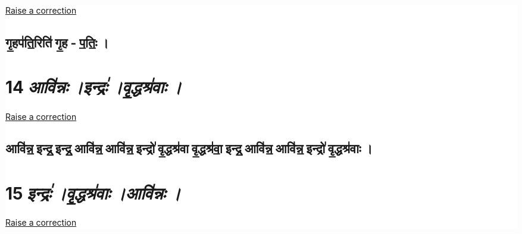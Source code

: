 

 [Raise a correction](https://github.com/hvram1/baraha2unicode/issues/new?title=TS+1.8.12.2-13&body=%E0%A4%97%E0%A5%83%E0%A5%92%E0%A4%B9%E0%A4%AA%E0%A5%91%E0%A4%A4%E0%A4%BF%E0%A4%83+%E0%A5%A4%0A%0A%0A%E0%A4%97%E0%A5%83%E0%A5%92%E0%A4%B9%E0%A4%AA%E0%A5%91%E0%A4%A4%E0%A4%BF%E0%A5%92%E0%A4%B0%E0%A4%BF%E0%A4%A4%E0%A4%BF%E0%A5%91+%E0%A4%97%E0%A5%83%E0%A5%92%E0%A4%B9+-+%E0%A4%AA%E0%A5%92%E0%A4%A4%E0%A4%BF%E0%A4%83%E0%A5%92+%E0%A5%A4&labels=%E0%A4%A4%E0%A5%88%E0%A4%A4%E0%A5%8D%E0%A4%B0%E0%A4%BF%E0%A4%AF+%E0%A4%B8%E0%A4%82%E0%A4%B8%E0%A4%BF%E0%A4%A4%E0%A4%BE+%E0%A4%98%E0%A4%A8+%E0%A4%AA%E0%A4%BE%E0%A4%A0)

## गृ॒हप॑ति॒रिति॑ गृ॒ह - प॒तिः॒ । ##


# 14  _आवि॑न्नः ।इन्द्रः॑ ।वृ॒द्धश्र॑वाः ।_ #  



 [Raise a correction](https://github.com/hvram1/baraha2unicode/issues/new?title=TS+1.8.12.2-14&body=%E0%A4%86%E0%A4%B5%E0%A4%BF%E0%A5%91%E0%A4%A8%E0%A5%8D%E0%A4%A8%E0%A4%83+%E0%A5%A4%E0%A4%87%E0%A4%A8%E0%A5%8D%E0%A4%A6%E0%A5%8D%E0%A4%B0%E0%A4%83%E0%A5%91+%E0%A5%A4%E0%A4%B5%E0%A5%83%E0%A5%92%E0%A4%A6%E0%A5%8D%E0%A4%A7%E0%A4%B6%E0%A5%8D%E0%A4%B0%E0%A5%91%E0%A4%B5%E0%A4%BE%E0%A4%83+%E0%A5%A4%0A%0A%0A%E0%A4%86%E0%A4%B5%E0%A4%BF%E0%A5%91%E0%A4%A8%E0%A5%8D%E0%A4%A8%E0%A5%92+%E0%A4%87%E0%A4%A8%E0%A5%8D%E0%A4%A6%E0%A5%8D%E0%A4%B0%E0%A5%92+%E0%A4%87%E0%A4%A8%E0%A5%8D%E0%A4%A6%E0%A5%8D%E0%A4%B0%E0%A5%92+%E0%A4%86%E0%A4%B5%E0%A4%BF%E0%A5%91%E0%A4%A8%E0%A5%8D%E0%A4%A8%E0%A5%92+%E0%A4%86%E0%A4%B5%E0%A4%BF%E0%A5%91%E0%A4%A8%E0%A5%8D%E0%A4%A8%E0%A5%92+%E0%A4%87%E0%A4%A8%E0%A5%8D%E0%A4%A6%E0%A5%8D%E0%A4%B0%E0%A5%8B%E0%A5%91+%E0%A4%B5%E0%A5%83%E0%A5%92%E0%A4%A6%E0%A5%8D%E0%A4%A7%E0%A4%B6%E0%A5%8D%E0%A4%B0%E0%A5%91%E0%A4%B5%E0%A4%BE+%E0%A4%B5%E0%A5%83%E0%A5%92%E0%A4%A6%E0%A5%8D%E0%A4%A7%E0%A4%B6%E0%A5%8D%E0%A4%B0%E0%A5%91%E0%A4%B5%E0%A4%BE%E0%A5%92+%E0%A4%87%E0%A4%A8%E0%A5%8D%E0%A4%A6%E0%A5%8D%E0%A4%B0%E0%A5%92+%E0%A4%86%E0%A4%B5%E0%A4%BF%E0%A5%91%E0%A4%A8%E0%A5%8D%E0%A4%A8%E0%A5%92+%E0%A4%86%E0%A4%B5%E0%A4%BF%E0%A5%91%E0%A4%A8%E0%A5%8D%E0%A4%A8%E0%A5%92+%E0%A4%87%E0%A4%A8%E0%A5%8D%E0%A4%A6%E0%A5%8D%E0%A4%B0%E0%A5%8B%E0%A5%91+%E0%A4%B5%E0%A5%83%E0%A5%92%E0%A4%A6%E0%A5%8D%E0%A4%A7%E0%A4%B6%E0%A5%8D%E0%A4%B0%E0%A5%91%E0%A4%B5%E0%A4%BE%E0%A4%83+%E0%A5%A4&labels=%E0%A4%A4%E0%A5%88%E0%A4%A4%E0%A5%8D%E0%A4%B0%E0%A4%BF%E0%A4%AF+%E0%A4%B8%E0%A4%82%E0%A4%B8%E0%A4%BF%E0%A4%A4%E0%A4%BE+%E0%A4%98%E0%A4%A8+%E0%A4%AA%E0%A4%BE%E0%A4%A0)

## आवि॑न्न॒ इन्द्र॒ इन्द्र॒ आवि॑न्न॒ आवि॑न्न॒ इन्द्रो॑ वृ॒द्धश्र॑वा वृ॒द्धश्र॑वा॒ इन्द्र॒ आवि॑न्न॒ आवि॑न्न॒ इन्द्रो॑ वृ॒द्धश्र॑वाः । ##


# 15  _इन्द्रः॑ ।वृ॒द्धश्र॑वाः ।आवि॑न्नः ।_ #  



 [Raise a correction](https://github.com/hvram1/baraha2unicode/issues/new?title=TS+1.8.12.2-15&body=%E0%A4%87%E0%A4%A8%E0%A5%8D%E0%A4%A6%E0%A5%8D%E0%A4%B0%E0%A4%83%E0%A5%91+%E0%A5%A4%E0%A4%B5%E0%A5%83%E0%A5%92%E0%A4%A6%E0%A5%8D%E0%A4%A7%E0%A4%B6%E0%A5%8D%E0%A4%B0%E0%A5%91%E0%A4%B5%E0%A4%BE%E0%A4%83+%E0%A5%A4%E0%A4%86%E0%A4%B5%E0%A4%BF%E0%A5%91%E0%A4%A8%E0%A5%8D%E0%A4%A8%E0%A4%83+%E0%A5%A4%0A%0A%0A%E0%A4%87%E0%A4%A8%E0%A5%8D%E0%A4%A6%E0%A5%8D%E0%A4%B0%E0%A5%8B%E0%A5%91+%E0%A4%B5%E0%A5%83%E0%A5%92%E0%A4%A6%E0%A5%8D%E0%A4%A7%E0%A4%B6%E0%A5%8D%E0%A4%B0%E0%A5%91%E0%A4%B5%E0%A4%BE+%E0%A4%B5%E0%A5%83%E0%A5%92%E0%A4%A6%E0%A5%8D%E0%A4%A7%E0%A4%B6%E0%A5%8D%E0%A4%B0%E0%A5%91%E0%A4%B5%E0%A4%BE%E0%A5%92+%E0%A4%87%E0%A4%A8%E0%A5%8D%E0%A4%A6%E0%A5%8D%E0%A4%B0%E0%A5%92+%E0%A4%87%E0%A4%A8%E0%A5%8D%E0%A4%A6%E0%A5%8D%E0%A4%B0%E0%A5%8B%E0%A5%91+%E0%A4%B5%E0%A5%83%E0%A5%92%E0%A4%A6%E0%A5%8D%E0%A4%A7%E0%A4%B6%E0%A5%8D%E0%A4%B0%E0%A5%91%E0%A4%B5%E0%A4%BE%E0%A5%92+%E0%A4%86%E0%A4%B5%E0%A4%BF%E0%A5%91%E0%A4%A8%E0%A5%8D%E0%A4%A8%E0%A5%92+%E0%A4%86%E0%A4%B5%E0%A4%BF%E0%A5%91%E0%A4%A8%E0%A5%8D%E0%A4%A8%E0%A5%8B+%E0%A4%B5%E0%A5%83%E0%A5%92%E0%A4%A6%E0%A5%8D%E0%A4%A7%E0%A4%B6%E0%A5%8D%E0%A4%B0%E0%A5%91%E0%A4%B5%E0%A4%BE%E0%A5%92+%E0%A4%87%E0%A4%A8%E0%A5%8D%E0%A4%A6%E0%A5%8D%E0%A4%B0%E0%A5%92+%E0%A4%87%E0%A4%A8%E0%A5%8D%E0%A4%A6%E0%A5%8D%E0%A4%B0%E0%A5%8B%E0%A5%91+%E0%A4%B5%E0%A5%83%E0%A5%92%E0%A4%A6%E0%A5%8D%E0%A4%A7%E0%A4%B6%E0%A5%8D%E0%A4%B0%E0%A5%91%E0%A4%B5%E0%A4%BE%E0%A5%92+%E0%A4%86%E0%A4%B5%E0%A4%BF%E0%A5%91%E0%A4%A8%E0%A5%8D%E0%A4%A8%E0%A4%83+%E0%A5%A4&labels=%E0%A4%A4%E0%A5%88%E0%A4%A4%E0%A5%8D%E0%A4%B0%E0%A4%BF%E0%A4%AF+%E0%A4%B8%E0%A4%82%E0%A4%B8%E0%A4%BF%E0%A4%A4%E0%A4%BE+%E0%A4%98%E0%A4%A8+%E0%A4%AA%E0%A4%BE%E0%A4%A0)
